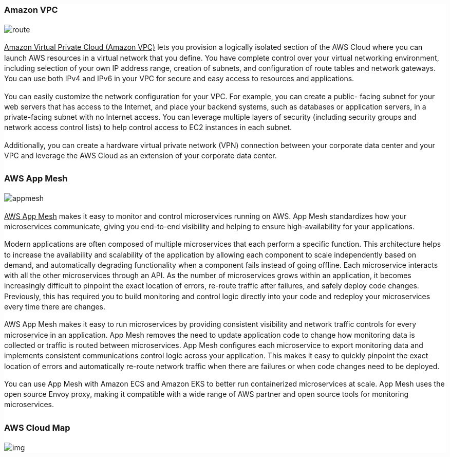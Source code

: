 ### Amazon VPC

![route](https://d1.awsstatic.com/Digital%20Marketing/House/Hero/products/ec2/VPC/Product-Page-Diagram_Amazon-VPC_HIW.9c472d7f2eb39ab8bdd22aa3ab80be00cdd00d8f.png)

[Amazon Virtual Private Cloud (Amazon VPC)](https://aws.amazon.com/vpc/) lets you provision a logically isolated section of the AWS Cloud where you can launch AWS resources in a virtual network that you define. You have complete control over your virtual networking environment, including selection of your own IP address range, creation of subnets, and configuration of route tables and network gateways. You can use both IPv4 and IPv6 in your VPC for secure and easy access to resources and applications.

You can easily customize the network configuration for your VPC. For example, you can create a public- facing subnet for your web servers that has access to the Internet, and place your backend systems, such as databases or application servers, in a private-facing subnet with no Internet access. You can leverage multiple layers of security (including security groups and network access control lists) to help control access to EC2 instances in each subnet.

Additionally, you can create a hardware virtual private network (VPN) connection between your corporate data center and your VPC and leverage the AWS Cloud as an extension of your corporate data center.

### AWS App Mesh

![appmesh](https://d1.awsstatic.com/products/app-mesh/AWS-App-Mesh_HIW%402x.1783f5979612d3a2cc2fb5fd72db9d035ac8b63e.png)

[AWS App Mesh](https://aws.amazon.com/app-mesh/?nc2=type_a) makes it easy to monitor and control microservices running on AWS. App Mesh standardizes how your microservices communicate, giving you end-to-end visibility and helping to ensure high-availability for your applications.

Modern applications are often composed of multiple microservices that each perform a specific function. This architecture helps to increase the availability and scalability of the application by allowing each component to scale independently based on demand, and automatically degrading functionality when a component fails instead of going offline. Each microservice interacts with all the other microservices through an API. As the number of microservices grows within an application, it becomes increasingly difficult to pinpoint the exact location of errors, re-route traffic after failures, and safely deploy code changes. Previously, this has required you to build monitoring and control logic directly into your code and redeploy your microservices every time there are changes.

AWS App Mesh makes it easy to run microservices by providing consistent visibility and network traffic controls for every microservice in an application. App Mesh removes the need to update application code to change how monitoring data is collected or traffic is routed between microservices. App Mesh configures each microservice to export monitoring data and implements consistent communications control logic across your application. This makes it easy to quickly pinpoint the exact location of errors and automatically re-route network traffic when there are failures or when code changes need to be deployed.

You can use App Mesh with Amazon ECS and Amazon EKS to better run containerized microservices at scale. App Mesh uses the open source Envoy proxy, making it compatible with a wide range of AWS partner and open source tools for monitoring microservices.

### AWS Cloud Map

![img](https://d1.awsstatic.com/r2018/a/product-page-diagram_skymap_before-after.601791b8d5c69fb0c7e96bd6706cfd5320ca8f3d.png)
